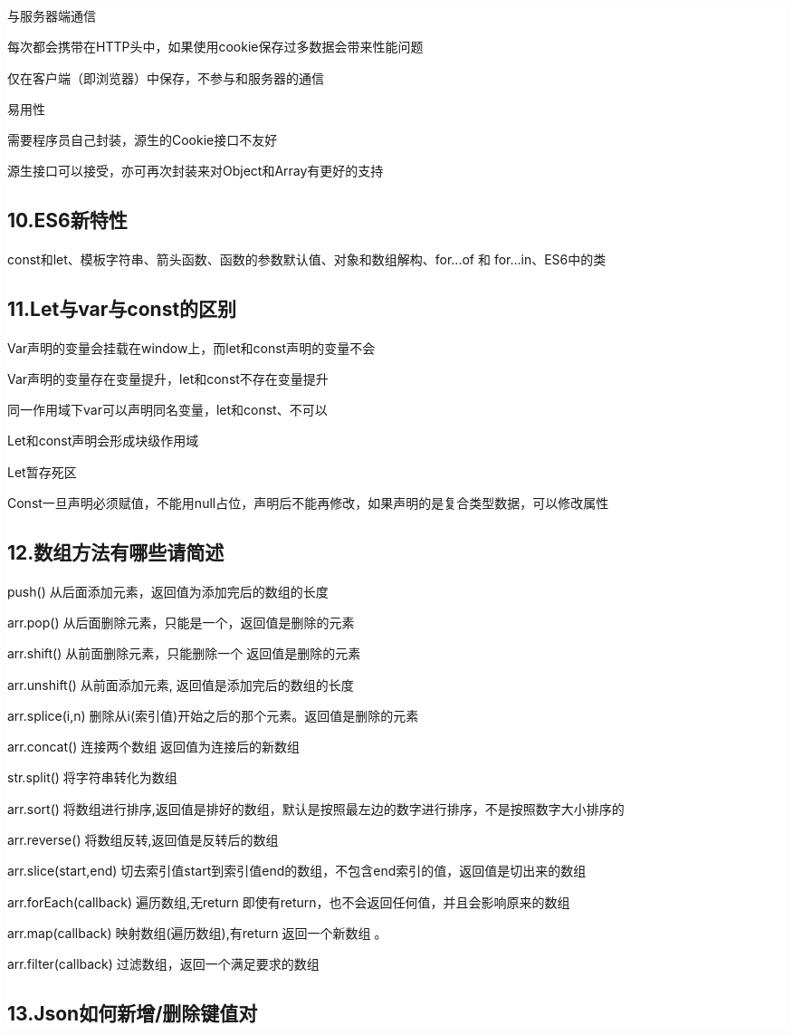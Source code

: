 与服务器端通信

每次都会携带在HTTP头中，如果使用cookie保存过多数据会带来性能问题

仅在客户端（即浏览器）中保存，不参与和服务器的通信

易用性

需要程序员自己封装，源生的Cookie接口不友好

源生接口可以接受，亦可再次封装来对Object和Array有更好的支持

## 10.ES6新特性

const和let、模板字符串、箭头函数、函数的参数默认值、对象和数组解构、for...of 和 for...in、ES6中的类

## 11.Let与var与const的区别

Var声明的变量会挂载在window上，而let和const声明的变量不会

Var声明的变量存在变量提升，let和const不存在变量提升

同一作用域下var可以声明同名变量，let和const、不可以

Let和const声明会形成块级作用域

Let暂存死区

Const一旦声明必须赋值，不能用null占位，声明后不能再修改，如果声明的是复合类型数据，可以修改属性

## 12.数组方法有哪些请简述

push() 从后面添加元素，返回值为添加完后的数组的长度

arr.pop() 从后面删除元素，只能是一个，返回值是删除的元素

arr.shift() 从前面删除元素，只能删除一个 返回值是删除的元素

arr.unshift() 从前面添加元素, 返回值是添加完后的数组的长度

 arr.splice(i,n) 删除从i(索引值)开始之后的那个元素。返回值是删除的元素

arr.concat() 连接两个数组 返回值为连接后的新数组

str.split() 将字符串转化为数组

 arr.sort() 将数组进行排序,返回值是排好的数组，默认是按照最左边的数字进行排序，不是按照数字大小排序的

arr.reverse() 将数组反转,返回值是反转后的数组

 arr.slice(start,end) 切去索引值start到索引值end的数组，不包含end索引的值，返回值是切出来的数组

 arr.forEach(callback) 遍历数组,无return  即使有return，也不会返回任何值，并且会影响原来的数组

 arr.map(callback) 映射数组(遍历数组),有return 返回一个新数组 。

 arr.filter(callback) 过滤数组，返回一个满足要求的数组 

## 13.Json如何新增/删除键值对
